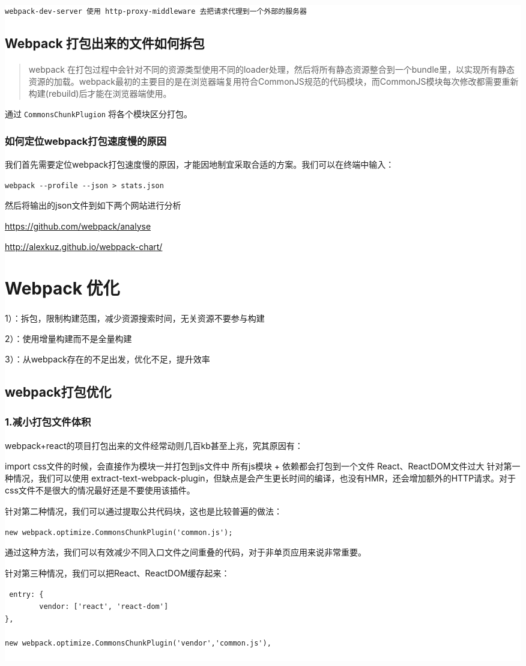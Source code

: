`webpack-dev-server 使用 http-proxy-middleware 去把请求代理到一个外部的服务器`

## Webpack 打包出来的文件如何拆包

>webpack 在打包过程中会针对不同的资源类型使用不同的loader处理，然后将所有静态资源整合到一个bundle里，以实现所有静态资源的加载。webpack最初的主要目的是在浏览器端复用符合CommonJS规范的代码模块，而CommonJS模块每次修改都需要重新构建(rebuild)后才能在浏览器端使用。

通过 `CommonsChunkPlugion` 将各个模块区分打包。


### 如何定位webpack打包速度慢的原因

我们首先需要定位webpack打包速度慢的原因，才能因地制宜采取合适的方案。我们可以在终端中输入：

` webpack --profile --json > stats.json `

然后将输出的json文件到如下两个网站进行分析

https://github.com/webpack/analyse

http://alexkuz.github.io/webpack-chart/

# Webpack 优化 

1）：拆包，限制构建范围，减少资源搜索时间，无关资源不要参与构建

2）：使用增量构建而不是全量构建

3）：从webpack存在的不足出发，优化不足，提升效率

## webpack打包优化

### 1.减小打包文件体积

webpack+react的项目打包出来的文件经常动则几百kb甚至上兆，究其原因有：

import css文件的时候，会直接作为模块一并打包到js文件中
所有js模块 + 依赖都会打包到一个文件
React、ReactDOM文件过大
针对第一种情况，我们可以使用 extract-text-webpack-plugin，但缺点是会产生更长时间的编译，也没有HMR，还会增加额外的HTTP请求。对于css文件不是很大的情况最好还是不要使用该插件。

针对第二种情况，我们可以通过提取公共代码块，这也是比较普遍的做法：

 `new webpack.optimize.CommonsChunkPlugin('common.js');`
 
通过这种方法，我们可以有效减少不同入口文件之间重叠的代码，对于非单页应用来说非常重要。

针对第三种情况，我们可以把React、ReactDOM缓存起来：

```
 entry: {
        vendor: ['react', 'react-dom']
},

new webpack.optimize.CommonsChunkPlugin('vendor','common.js'),
    
```
